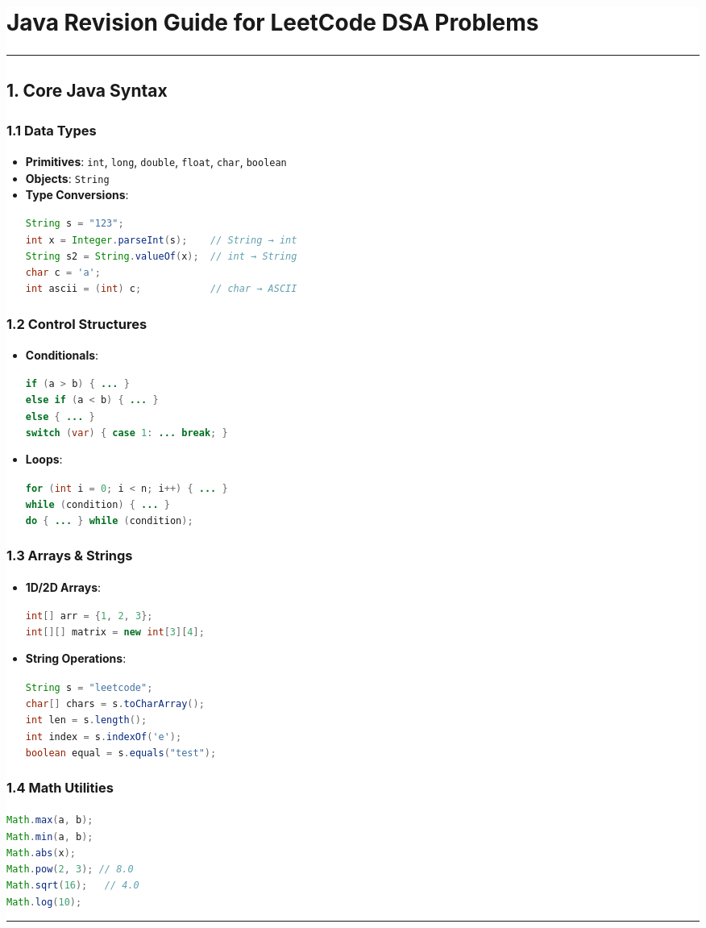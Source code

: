 # **Java Revision Guide for LeetCode DSA Problems**

---

## **1. Core Java Syntax**  
### **1.1 Data Types**  
- **Primitives**: `int`, `long`, `double`, `float`, `char`, `boolean`  
- **Objects**: `String`  
- **Type Conversions**:  
  ```java
  String s = "123";  
  int x = Integer.parseInt(s);    // String → int  
  String s2 = String.valueOf(x);  // int → String  
  char c = 'a';  
  int ascii = (int) c;            // char → ASCII  
  ```

### **1.2 Control Structures**  
- **Conditionals**:  
  ```java
  if (a > b) { ... }  
  else if (a < b) { ... }  
  else { ... }  
  switch (var) { case 1: ... break; }  
  ```  
- **Loops**:  
  ```java
  for (int i = 0; i < n; i++) { ... }  
  while (condition) { ... }  
  do { ... } while (condition);  
  ```

### **1.3 Arrays & Strings**  
- **1D/2D Arrays**:  
  ```java
  int[] arr = {1, 2, 3};  
  int[][] matrix = new int[3][4];  
  ```  
- **String Operations**:  
  ```java
  String s = "leetcode";  
  char[] chars = s.toCharArray();  
  int len = s.length();  
  int index = s.indexOf('e');  
  boolean equal = s.equals("test");  
  ```

### **1.4 Math Utilities**  
```java
Math.max(a, b);  
Math.min(a, b);  
Math.abs(x);  
Math.pow(2, 3); // 8.0  
Math.sqrt(16);   // 4.0  
Math.log(10);  
```

---